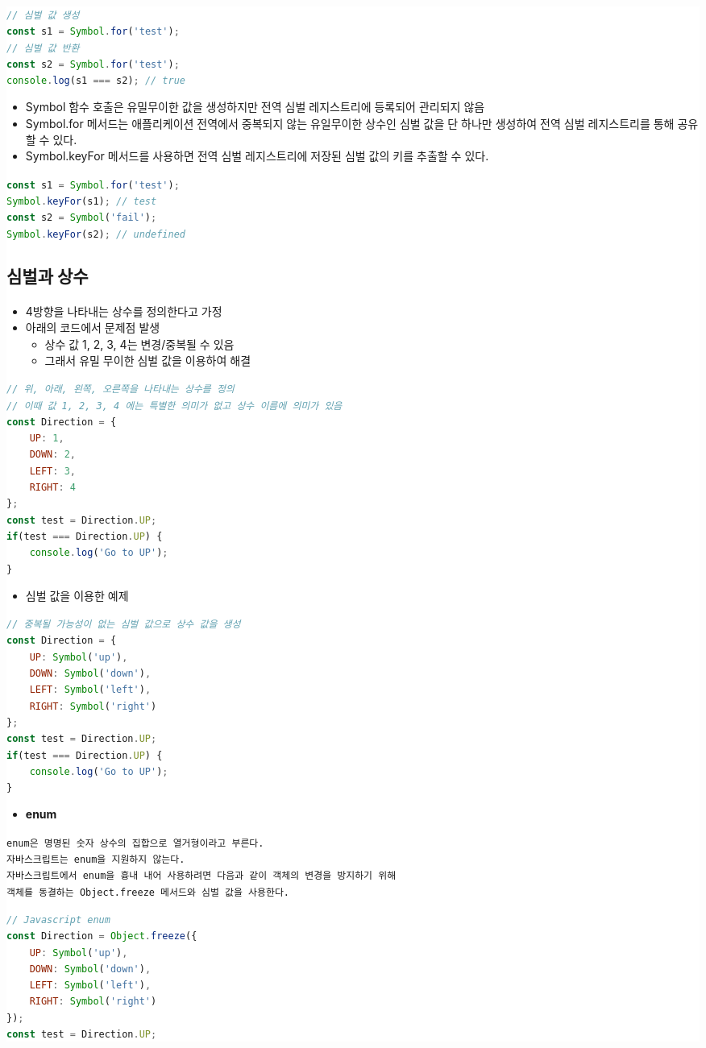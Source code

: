 ```javascript
// 심벌 값 생성
const s1 = Symbol.for('test');
// 심벌 값 반환
const s2 = Symbol.for('test');
console.log(s1 === s2); // true
```
* Symbol 함수 호출은 유밀무이한 값을 생성하지만 전역 심벌 레지스트리에 등록되어 관리되지 않음
* Symbol.for 메서드는 애플리케이션 전역에서 중복되지 않는 유일무이한 상수인 심벌 값을 단 하나만 생성하여 전역 심벌 레지스트리를 통해 공유할 수 있다.
* Symbol.keyFor 메서드를 사용하면 전역 심벌 레지스트리에 저장된 심벌 값의 키를 추출할 수 있다.
```javascript
const s1 = Symbol.for('test');
Symbol.keyFor(s1); // test
const s2 = Symbol('fail');
Symbol.keyFor(s2); // undefined
```
## 심벌과 상수
* 4방향을 나타내는 상수를 정의한다고 가정
* 아래의 코드에서 문제점 발생
    * 상수 값 1, 2, 3, 4는 변경/중복될 수 있음
    * 그래서 유밀 무이한 심벌 값을 이용하여 해결
```javascript
// 위, 아래, 왼쪽, 오른쪽을 나타내는 상수를 정의
// 이때 값 1, 2, 3, 4 에는 특별한 의미가 없고 상수 이름에 의미가 있음
const Direction = {
    UP: 1,
    DOWN: 2,
    LEFT: 3,
    RIGHT: 4
};
const test = Direction.UP;
if(test === Direction.UP) {
    console.log('Go to UP');
}
```
* 심벌 값을 이용한 예제
```javascript
// 중복될 가능성이 없는 심벌 값으로 상수 값을 생성
const Direction = {
    UP: Symbol('up'),
    DOWN: Symbol('down'),
    LEFT: Symbol('left'),
    RIGHT: Symbol('right')
};
const test = Direction.UP;
if(test === Direction.UP) {
    console.log('Go to UP');
}
```
* **enum**
```
enum은 명명된 숫자 상수의 집합으로 열거형이라고 부른다.
자바스크립트는 enum을 지원하지 않는다.
자바스크립트에서 enum을 흉내 내어 사용하려면 다음과 같이 객체의 변경을 방지하기 위해
객체를 동결하는 Object.freeze 메서드와 심벌 값을 사용한다.
```
```javascript
// Javascript enum
const Direction = Object.freeze({
    UP: Symbol('up'),
    DOWN: Symbol('down'),
    LEFT: Symbol('left'),
    RIGHT: Symbol('right')
});
const test = Direction.UP;
```